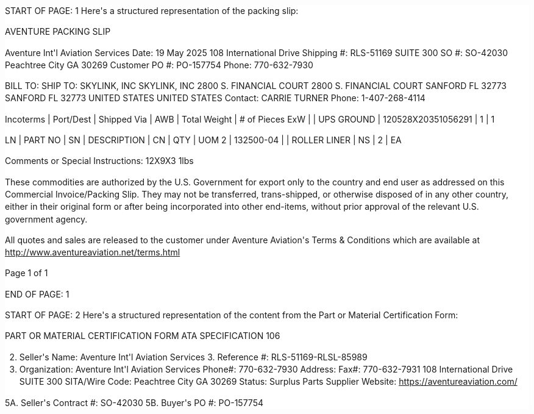 START OF PAGE: 1
Here's a structured representation of the packing slip:

AVENTURE                                 PACKING SLIP

Aventure Int'l Aviation Services         Date: 19 May 2025
108 International Drive                  Shipping #: RLS-51169
SUITE 300                                SO #: SO-42030
Peachtree City GA 30269                  Customer PO #: PO-157754
Phone: 770-632-7930

BILL TO:                                 SHIP TO:
SKYLINK, INC                             SKYLINK, INC
2800 S. FINANCIAL COURT                  2800 S. FINANCIAL COURT
SANFORD FL 32773                         SANFORD FL 32773
UNITED STATES                            UNITED STATES
                                         Contact: CARRIE TURNER
                                         Phone: 1-407-268-4114

Incoterms | Port/Dest | Shipped Via  | AWB                 | Total Weight | # of Pieces
ExW       |           | UPS GROUND   | 120528X20351056291  | 1            | 1

LN | PART NO    | SN | DESCRIPTION  | CN | QTY | UOM
2  | 132500-04  |    | ROLLER LINER | NS | 2   | EA

Comments or Special Instructions:
12X9X3 1lbs

These commodities are authorized by the U.S. Government for export only to the country and end user as addressed on this
Commercial Invoice/Packing Slip. They may not be transferred, trans-shipped, or otherwise disposed of in any other country,
either in their original form or after being incorporated into other end-items, without prior approval of the relevant U.S.
government agency.

All quotes and sales are released to the customer under Aventure Aviation's Terms & Conditions
which are available at http://www.aventureaviation.net/terms.html

Page 1 of 1

END OF PAGE: 1



START OF PAGE: 2
Here's a structured representation of the content from the Part or Material Certification Form:

PART OR MATERIAL CERTIFICATION FORM                 ATA SPECIFICATION 106

2. Seller's Name: Aventure Int'l Aviation Services   3. Reference #: RLS-51169-RLSL-85989
4. Organization: Aventure Int'l Aviation Services    Phone#: 770-632-7930
   Address:                                         Fax#: 770-632-7931
   108 International Drive SUITE 300                 SITA/Wire Code:
   Peachtree City GA 30269                           Status: Surplus Parts Supplier
   Website: https://aventureaviation.com/

5A. Seller's Contract #: SO-42030                   5B. Buyer's PO #: PO-157754

